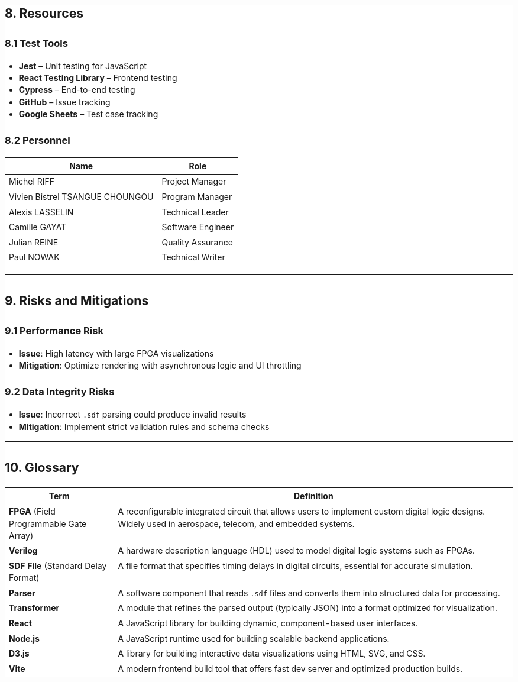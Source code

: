 
## 8. Resources

### 8.1 Test Tools

- **Jest** – Unit testing for JavaScript
- **React Testing Library** – Frontend testing
- **Cypress** – End-to-end testing
- **GitHub** – Issue tracking
- **Google Sheets** – Test case tracking

### 8.2 Personnel

| **Name**                        | **Role**          |
| ------------------------------- | ----------------- |
| Michel RIFF                     | Project Manager   |
| Vivien Bistrel TSANGUE CHOUNGOU | Program Manager   |
| Alexis LASSELIN                 | Technical Leader  |
| Camille GAYAT                   | Software Engineer |
| Julian REINE                    | Quality Assurance |
| Paul NOWAK                      | Technical Writer  |

---

## 9. Risks and Mitigations

### 9.1 Performance Risk

- **Issue**: High latency with large FPGA visualizations
- **Mitigation**: Optimize rendering with asynchronous logic and UI throttling

### 9.2 Data Integrity Risks

- **Issue**: Incorrect `.sdf` parsing could produce invalid results
- **Mitigation**: Implement strict validation rules and schema checks

---

## 10. Glossary

| **Term**                                 | **Definition**                                                                                                                                            |
| ---------------------------------------- | --------------------------------------------------------------------------------------------------------------------------------------------------------- |
| **FPGA** (Field Programmable Gate Array) | A reconfigurable integrated circuit that allows users to implement custom digital logic designs. Widely used in aerospace, telecom, and embedded systems. |
| **Verilog**                              | A hardware description language (HDL) used to model digital logic systems such as FPGAs.                                                                  |
| **SDF File** (Standard Delay Format)     | A file format that specifies timing delays in digital circuits, essential for accurate simulation.                                                        |
| **Parser**                               | A software component that reads `.sdf` files and converts them into structured data for processing.                                                       |
| **Transformer**                          | A module that refines the parsed output (typically JSON) into a format optimized for visualization.                                                       |
| **React**                                | A JavaScript library for building dynamic, component-based user interfaces.                                                                               |
| **Node.js**                              | A JavaScript runtime used for building scalable backend applications.                                                                                     |
| **D3.js**                                | A library for building interactive data visualizations using HTML, SVG, and CSS.                                                                          |
| **Vite**                                 | A modern frontend build tool that offers fast dev server and optimized production builds.                                                                 |
